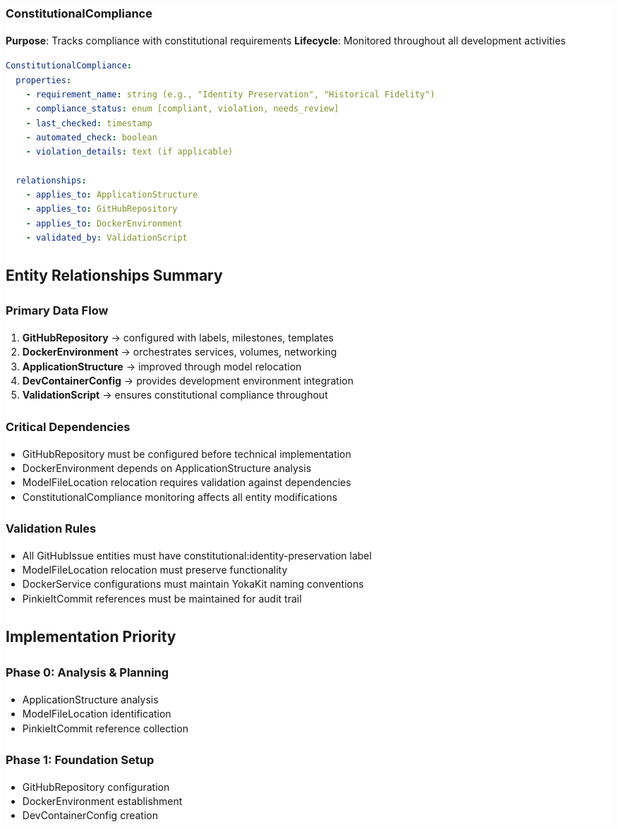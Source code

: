 ### ConstitutionalCompliance
**Purpose**: Tracks compliance with constitutional requirements
**Lifecycle**: Monitored throughout all development activities

```yaml
ConstitutionalCompliance:
  properties:
    - requirement_name: string (e.g., "Identity Preservation", "Historical Fidelity")
    - compliance_status: enum [compliant, violation, needs_review]
    - last_checked: timestamp
    - automated_check: boolean
    - violation_details: text (if applicable)

  relationships:
    - applies_to: ApplicationStructure
    - applies_to: GitHubRepository
    - applies_to: DockerEnvironment
    - validated_by: ValidationScript
```

## Entity Relationships Summary

### Primary Data Flow
1. **GitHubRepository** → configured with labels, milestones, templates
2. **DockerEnvironment** → orchestrates services, volumes, networking
3. **ApplicationStructure** → improved through model relocation
4. **DevContainerConfig** → provides development environment integration
5. **ValidationScript** → ensures constitutional compliance throughout

### Critical Dependencies
- GitHubRepository must be configured before technical implementation
- DockerEnvironment depends on ApplicationStructure analysis
- ModelFileLocation relocation requires validation against dependencies
- ConstitutionalCompliance monitoring affects all entity modifications

### Validation Rules
- All GitHubIssue entities must have constitutional:identity-preservation label
- ModelFileLocation relocation must preserve functionality
- DockerService configurations must maintain YokaKit naming conventions
- PinkieItCommit references must be maintained for audit trail

## Implementation Priority

### Phase 0: Analysis & Planning
- ApplicationStructure analysis
- ModelFileLocation identification
- PinkieItCommit reference collection

### Phase 1: Foundation Setup
- GitHubRepository configuration
- DockerEnvironment establishment
- DevContainerConfig creation
